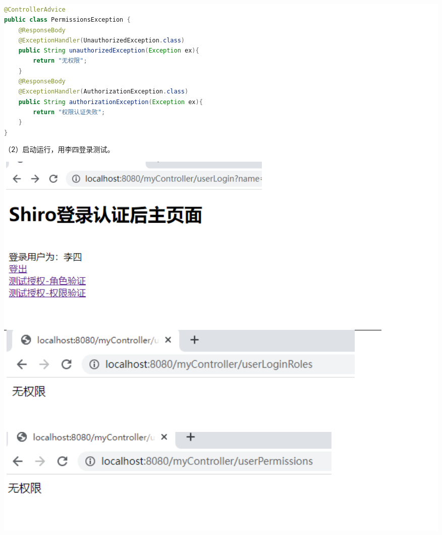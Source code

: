 ```java
@ControllerAdvice
public class PermissionsException {
 	@ResponseBody
 	@ExceptionHandler(UnauthorizedException.class)
 	public String unauthorizedException(Exception ex){
 		return "无权限";
 	}
 	@ResponseBody
 	@ExceptionHandler(AuthorizationException.class)
 	public String authorizationException(Exception ex){
 		return "权限认证失败";
 	}
}
```

（2）启动运行，用李四登录测试。

![](软件开发/Java/GuiGu/Shiro/img/38.png)

![](软件开发/Java/GuiGu/Shiro/img/39.png)
